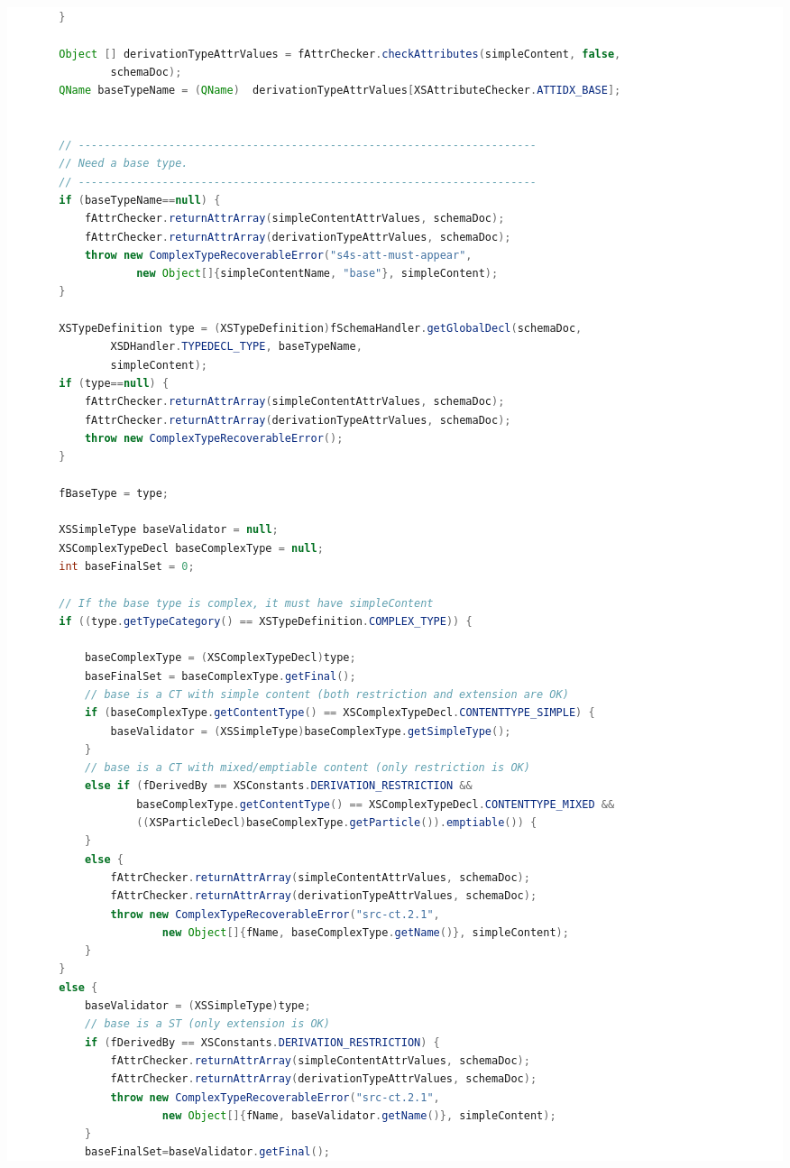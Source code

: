 ```java
        }
        
        Object [] derivationTypeAttrValues = fAttrChecker.checkAttributes(simpleContent, false,
                schemaDoc);
        QName baseTypeName = (QName)  derivationTypeAttrValues[XSAttributeChecker.ATTIDX_BASE];
        
        
        // -----------------------------------------------------------------------
        // Need a base type.
        // -----------------------------------------------------------------------
        if (baseTypeName==null) {
            fAttrChecker.returnAttrArray(simpleContentAttrValues, schemaDoc);
            fAttrChecker.returnAttrArray(derivationTypeAttrValues, schemaDoc);
            throw new ComplexTypeRecoverableError("s4s-att-must-appear",
                    new Object[]{simpleContentName, "base"}, simpleContent);
        }
        
        XSTypeDefinition type = (XSTypeDefinition)fSchemaHandler.getGlobalDecl(schemaDoc,
                XSDHandler.TYPEDECL_TYPE, baseTypeName,
                simpleContent);
        if (type==null) {
            fAttrChecker.returnAttrArray(simpleContentAttrValues, schemaDoc);
            fAttrChecker.returnAttrArray(derivationTypeAttrValues, schemaDoc);
            throw new ComplexTypeRecoverableError();
        }
        
        fBaseType = type;
        
        XSSimpleType baseValidator = null;
        XSComplexTypeDecl baseComplexType = null;
        int baseFinalSet = 0;
        
        // If the base type is complex, it must have simpleContent
        if ((type.getTypeCategory() == XSTypeDefinition.COMPLEX_TYPE)) {
            
            baseComplexType = (XSComplexTypeDecl)type;
            baseFinalSet = baseComplexType.getFinal();
            // base is a CT with simple content (both restriction and extension are OK)
            if (baseComplexType.getContentType() == XSComplexTypeDecl.CONTENTTYPE_SIMPLE) {
                baseValidator = (XSSimpleType)baseComplexType.getSimpleType();
            }
            // base is a CT with mixed/emptiable content (only restriction is OK)
            else if (fDerivedBy == XSConstants.DERIVATION_RESTRICTION &&
                    baseComplexType.getContentType() == XSComplexTypeDecl.CONTENTTYPE_MIXED &&
                    ((XSParticleDecl)baseComplexType.getParticle()).emptiable()) {
            }
            else {
                fAttrChecker.returnAttrArray(simpleContentAttrValues, schemaDoc);
                fAttrChecker.returnAttrArray(derivationTypeAttrValues, schemaDoc);
                throw new ComplexTypeRecoverableError("src-ct.2.1",
                        new Object[]{fName, baseComplexType.getName()}, simpleContent);
            }
        }
        else {
            baseValidator = (XSSimpleType)type;
            // base is a ST (only extension is OK)
            if (fDerivedBy == XSConstants.DERIVATION_RESTRICTION) {
                fAttrChecker.returnAttrArray(simpleContentAttrValues, schemaDoc);
                fAttrChecker.returnAttrArray(derivationTypeAttrValues, schemaDoc);
                throw new ComplexTypeRecoverableError("src-ct.2.1",
                        new Object[]{fName, baseValidator.getName()}, simpleContent);
            }
            baseFinalSet=baseValidator.getFinal();
```